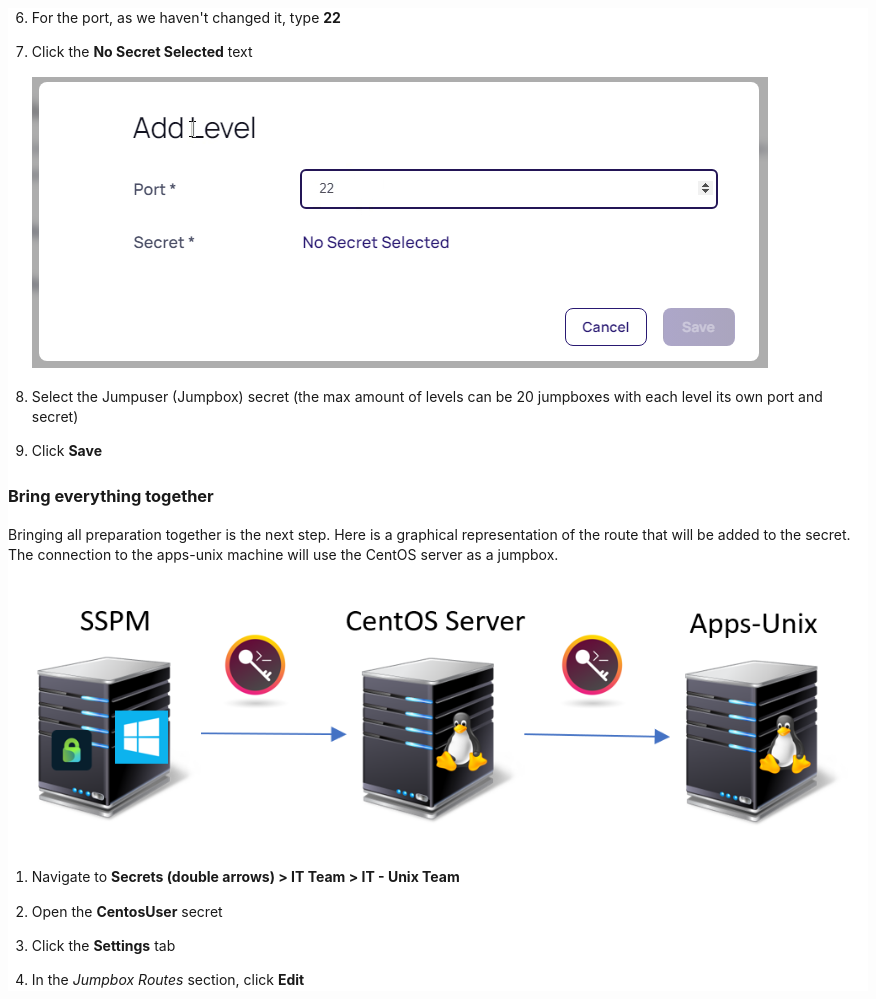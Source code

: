 6. For the port, as we haven't changed it, type **22**

7. Click the **No Secret Selected** text

    ![](images/lab-A-010.png)

8. Select the Jumpuser (Jumpbox) secret (the max amount of levels can be 20 jumpboxes with each level its own port and secret)

9. Click **Save**

### Bring everything together

Bringing all preparation together is the next step. Here is a graphical representation of the route that will be added to the secret. The connection to the apps-unix machine will use the CentOS server as a jumpbox.

![](images/lab-ss-022.png)

01. Navigate to **Secrets (double arrows) > IT Team > IT - Unix Team**

02. Open the **CentosUser** secret

03. Click the **Settings** tab

04. In the *Jumpbox Routes* section, click **Edit**
